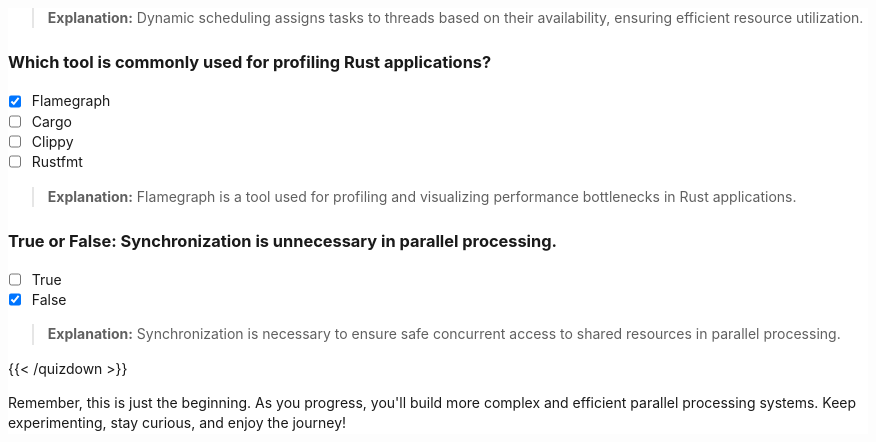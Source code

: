 > **Explanation:** Dynamic scheduling assigns tasks to threads based on their availability, ensuring efficient resource utilization.

### Which tool is commonly used for profiling Rust applications?

- [x] Flamegraph
- [ ] Cargo
- [ ] Clippy
- [ ] Rustfmt

> **Explanation:** Flamegraph is a tool used for profiling and visualizing performance bottlenecks in Rust applications.

### True or False: Synchronization is unnecessary in parallel processing.

- [ ] True
- [x] False

> **Explanation:** Synchronization is necessary to ensure safe concurrent access to shared resources in parallel processing.

{{< /quizdown >}}

Remember, this is just the beginning. As you progress, you'll build more complex and efficient parallel processing systems. Keep experimenting, stay curious, and enjoy the journey!
